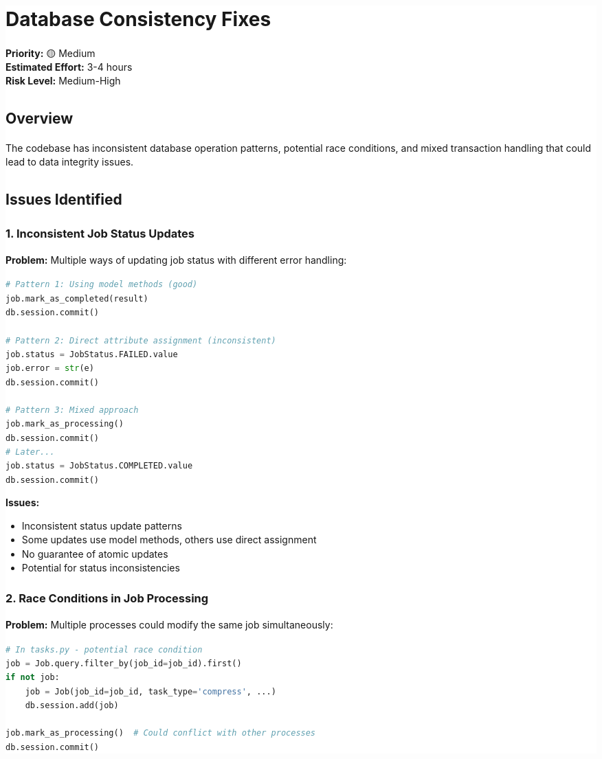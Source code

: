 # Database Consistency Fixes

**Priority:** 🟡 Medium  
**Estimated Effort:** 3-4 hours  
**Risk Level:** Medium-High  

## Overview

The codebase has inconsistent database operation patterns, potential race conditions, and mixed transaction handling that could lead to data integrity issues.

## Issues Identified

### 1. Inconsistent Job Status Updates

**Problem:** Multiple ways of updating job status with different error handling:

```python
# Pattern 1: Using model methods (good)
job.mark_as_completed(result)
db.session.commit()

# Pattern 2: Direct attribute assignment (inconsistent)
job.status = JobStatus.FAILED.value
job.error = str(e)
db.session.commit()

# Pattern 3: Mixed approach
job.mark_as_processing()
db.session.commit()
# Later...
job.status = JobStatus.COMPLETED.value
db.session.commit()
```

**Issues:**
- Inconsistent status update patterns
- Some updates use model methods, others use direct assignment
- No guarantee of atomic updates
- Potential for status inconsistencies

### 2. Race Conditions in Job Processing

**Problem:** Multiple processes could modify the same job simultaneously:

```python
# In tasks.py - potential race condition
job = Job.query.filter_by(job_id=job_id).first()
if not job:
    job = Job(job_id=job_id, task_type='compress', ...)
    db.session.add(job)

job.mark_as_processing()  # Could conflict with other processes
db.session.commit()
```
